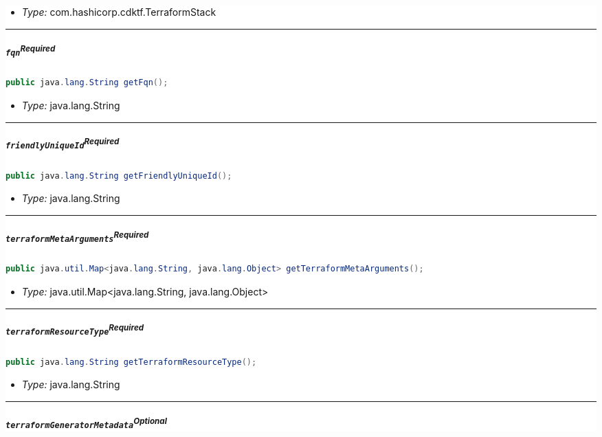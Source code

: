 - *Type:* com.hashicorp.cdktf.TerraformStack

---

##### `fqn`<sup>Required</sup> <a name="fqn" id="@cdktf/provider-azurerm.synapseWorkspaceExtendedAuditingPolicy.SynapseWorkspaceExtendedAuditingPolicy.property.fqn"></a>

```java
public java.lang.String getFqn();
```

- *Type:* java.lang.String

---

##### `friendlyUniqueId`<sup>Required</sup> <a name="friendlyUniqueId" id="@cdktf/provider-azurerm.synapseWorkspaceExtendedAuditingPolicy.SynapseWorkspaceExtendedAuditingPolicy.property.friendlyUniqueId"></a>

```java
public java.lang.String getFriendlyUniqueId();
```

- *Type:* java.lang.String

---

##### `terraformMetaArguments`<sup>Required</sup> <a name="terraformMetaArguments" id="@cdktf/provider-azurerm.synapseWorkspaceExtendedAuditingPolicy.SynapseWorkspaceExtendedAuditingPolicy.property.terraformMetaArguments"></a>

```java
public java.util.Map<java.lang.String, java.lang.Object> getTerraformMetaArguments();
```

- *Type:* java.util.Map<java.lang.String, java.lang.Object>

---

##### `terraformResourceType`<sup>Required</sup> <a name="terraformResourceType" id="@cdktf/provider-azurerm.synapseWorkspaceExtendedAuditingPolicy.SynapseWorkspaceExtendedAuditingPolicy.property.terraformResourceType"></a>

```java
public java.lang.String getTerraformResourceType();
```

- *Type:* java.lang.String

---

##### `terraformGeneratorMetadata`<sup>Optional</sup> <a name="terraformGeneratorMetadata" id="@cdktf/provider-azurerm.synapseWorkspaceExtendedAuditingPolicy.SynapseWorkspaceExtendedAuditingPolicy.property.terraformGeneratorMetadata"></a>
